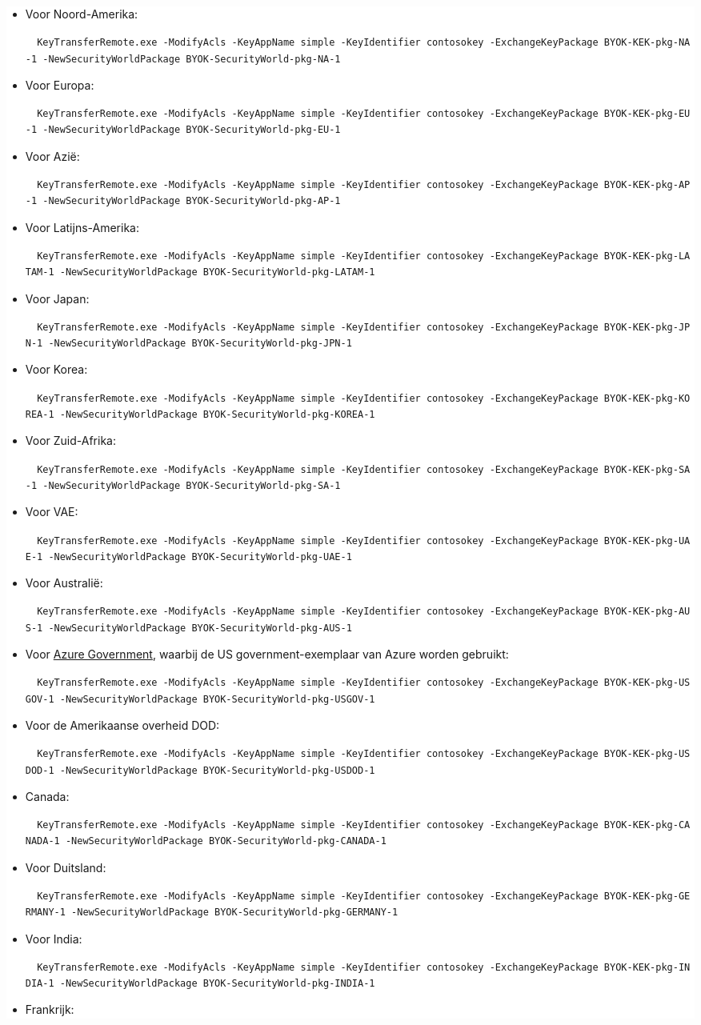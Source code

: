 * Voor Noord-Amerika:

        KeyTransferRemote.exe -ModifyAcls -KeyAppName simple -KeyIdentifier contosokey -ExchangeKeyPackage BYOK-KEK-pkg-NA-1 -NewSecurityWorldPackage BYOK-SecurityWorld-pkg-NA-1
* Voor Europa:

        KeyTransferRemote.exe -ModifyAcls -KeyAppName simple -KeyIdentifier contosokey -ExchangeKeyPackage BYOK-KEK-pkg-EU-1 -NewSecurityWorldPackage BYOK-SecurityWorld-pkg-EU-1
* Voor Azië:

        KeyTransferRemote.exe -ModifyAcls -KeyAppName simple -KeyIdentifier contosokey -ExchangeKeyPackage BYOK-KEK-pkg-AP-1 -NewSecurityWorldPackage BYOK-SecurityWorld-pkg-AP-1
* Voor Latijns-Amerika:

        KeyTransferRemote.exe -ModifyAcls -KeyAppName simple -KeyIdentifier contosokey -ExchangeKeyPackage BYOK-KEK-pkg-LATAM-1 -NewSecurityWorldPackage BYOK-SecurityWorld-pkg-LATAM-1
* Voor Japan:

        KeyTransferRemote.exe -ModifyAcls -KeyAppName simple -KeyIdentifier contosokey -ExchangeKeyPackage BYOK-KEK-pkg-JPN-1 -NewSecurityWorldPackage BYOK-SecurityWorld-pkg-JPN-1
* Voor Korea:

        KeyTransferRemote.exe -ModifyAcls -KeyAppName simple -KeyIdentifier contosokey -ExchangeKeyPackage BYOK-KEK-pkg-KOREA-1 -NewSecurityWorldPackage BYOK-SecurityWorld-pkg-KOREA-1
* Voor Zuid-Afrika:

        KeyTransferRemote.exe -ModifyAcls -KeyAppName simple -KeyIdentifier contosokey -ExchangeKeyPackage BYOK-KEK-pkg-SA-1 -NewSecurityWorldPackage BYOK-SecurityWorld-pkg-SA-1
* Voor VAE:

        KeyTransferRemote.exe -ModifyAcls -KeyAppName simple -KeyIdentifier contosokey -ExchangeKeyPackage BYOK-KEK-pkg-UAE-1 -NewSecurityWorldPackage BYOK-SecurityWorld-pkg-UAE-1
* Voor Australië:

        KeyTransferRemote.exe -ModifyAcls -KeyAppName simple -KeyIdentifier contosokey -ExchangeKeyPackage BYOK-KEK-pkg-AUS-1 -NewSecurityWorldPackage BYOK-SecurityWorld-pkg-AUS-1
* Voor [Azure Government](https://azure.microsoft.com/features/gov/), waarbij de US government-exemplaar van Azure worden gebruikt:

        KeyTransferRemote.exe -ModifyAcls -KeyAppName simple -KeyIdentifier contosokey -ExchangeKeyPackage BYOK-KEK-pkg-USGOV-1 -NewSecurityWorldPackage BYOK-SecurityWorld-pkg-USGOV-1
* Voor de Amerikaanse overheid DOD:

        KeyTransferRemote.exe -ModifyAcls -KeyAppName simple -KeyIdentifier contosokey -ExchangeKeyPackage BYOK-KEK-pkg-USDOD-1 -NewSecurityWorldPackage BYOK-SecurityWorld-pkg-USDOD-1
* Canada:

        KeyTransferRemote.exe -ModifyAcls -KeyAppName simple -KeyIdentifier contosokey -ExchangeKeyPackage BYOK-KEK-pkg-CANADA-1 -NewSecurityWorldPackage BYOK-SecurityWorld-pkg-CANADA-1
* Voor Duitsland:

        KeyTransferRemote.exe -ModifyAcls -KeyAppName simple -KeyIdentifier contosokey -ExchangeKeyPackage BYOK-KEK-pkg-GERMANY-1 -NewSecurityWorldPackage BYOK-SecurityWorld-pkg-GERMANY-1
* Voor India:

        KeyTransferRemote.exe -ModifyAcls -KeyAppName simple -KeyIdentifier contosokey -ExchangeKeyPackage BYOK-KEK-pkg-INDIA-1 -NewSecurityWorldPackage BYOK-SecurityWorld-pkg-INDIA-1
* Frankrijk:
